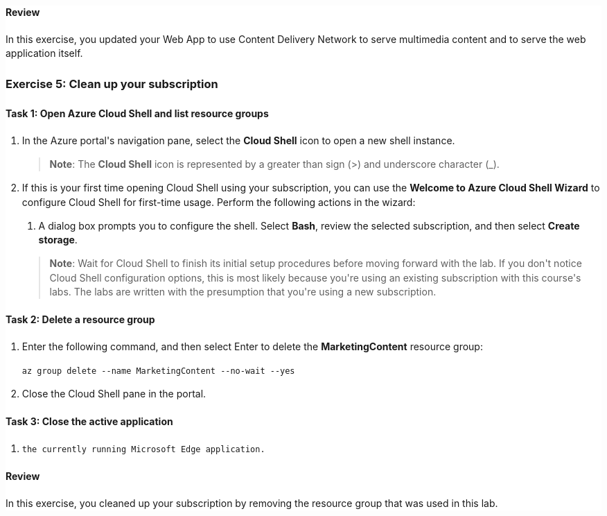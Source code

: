 #### Review

In this exercise, you updated your Web App to use Content Delivery Network to serve multimedia content and to serve the web application itself.

### Exercise 5: Clean up your subscription 

#### Task 1: Open Azure Cloud Shell and list resource groups

1.  In the Azure portal's navigation pane, select the **Cloud Shell** icon to open a new shell instance.

    > **Note**: The **Cloud Shell** icon is represented by a greater than sign (\>) and underscore character (\_).

1.  If this is your first time opening Cloud Shell using your subscription, you can use the **Welcome to Azure Cloud Shell Wizard** to configure Cloud Shell for first-time usage. Perform the following actions in the wizard:
    
    1.  A dialog box prompts you to configure the shell. Select **Bash**, review the selected subscription, and then select **Create storage**. 

    > **Note**: Wait for Cloud Shell to finish its initial setup procedures before moving forward with the lab. If you don't notice Cloud Shell configuration options, this is most likely because you're using an existing subscription with this course's labs. The labs are written with the presumption that you're using a new subscription.

#### Task 2: Delete a resource group

1.  Enter the following command, and then select Enter to delete the **MarketingContent** resource group:

    ```
    az group delete --name MarketingContent --no-wait --yes
    ```
    
1.  Close the Cloud Shell pane in the portal.

#### Task 3: Close the active application

1.     the currently running Microsoft Edge application.

#### Review

In this exercise, you cleaned up your subscription by removing the resource group that was used in this lab.
